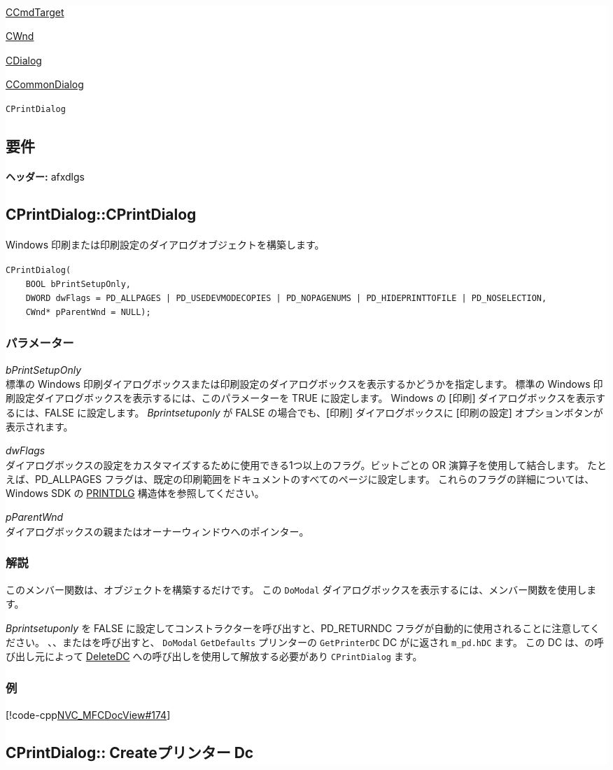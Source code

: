 [CCmdTarget](../../mfc/reference/ccmdtarget-class.md)

[CWnd](../../mfc/reference/cwnd-class.md)

[CDialog](../../mfc/reference/cdialog-class.md)

[CCommonDialog](../../mfc/reference/ccommondialog-class.md)

`CPrintDialog`

## <a name="requirements"></a>要件

**ヘッダー:** afxdlgs

## <a name="cprintdialogcprintdialog"></a><a name="cprintdialog"></a> CPrintDialog::CPrintDialog

Windows 印刷または印刷設定のダイアログオブジェクトを構築します。

```
CPrintDialog(
    BOOL bPrintSetupOnly,
    DWORD dwFlags = PD_ALLPAGES | PD_USEDEVMODECOPIES | PD_NOPAGENUMS | PD_HIDEPRINTTOFILE | PD_NOSELECTION,
    CWnd* pParentWnd = NULL);
```

### <a name="parameters"></a>パラメーター

*bPrintSetupOnly*<br/>
標準の Windows 印刷ダイアログボックスまたは印刷設定のダイアログボックスを表示するかどうかを指定します。 標準の Windows 印刷設定ダイアログボックスを表示するには、このパラメーターを TRUE に設定します。 Windows の [印刷] ダイアログボックスを表示するには、FALSE に設定します。 *Bprintsetuponly* が FALSE の場合でも、[印刷] ダイアログボックスに [印刷の設定] オプションボタンが表示されます。

*dwFlags*<br/>
ダイアログボックスの設定をカスタマイズするために使用できる1つ以上のフラグ。ビットごとの OR 演算子を使用して結合します。 たとえば、PD_ALLPAGES フラグは、既定の印刷範囲をドキュメントのすべてのページに設定します。 これらのフラグの詳細については、Windows SDK の [PRINTDLG](/windows/win32/api/commdlg/ns-commdlg-printdlga) 構造体を参照してください。

*pParentWnd*<br/>
ダイアログボックスの親またはオーナーウィンドウへのポインター。

### <a name="remarks"></a>解説

このメンバー関数は、オブジェクトを構築するだけです。 この `DoModal` ダイアログボックスを表示するには、メンバー関数を使用します。

*Bprintsetuponly* を FALSE に設定してコンストラクターを呼び出すと、PD_RETURNDC フラグが自動的に使用されることに注意してください。 、、またはを呼び出すと、 `DoModal` `GetDefaults` プリンターの `GetPrinterDC` DC がに返され `m_pd.hDC` ます。 この DC は、の呼び出し元によって [DeleteDC](/windows/win32/api/wingdi/nf-wingdi-deletedc) への呼び出しを使用して解放する必要があり `CPrintDialog` ます。

### <a name="example"></a>例

[!code-cpp[NVC_MFCDocView#174](../../mfc/codesnippet/cpp/cprintdialog-class_1.cpp)]

## <a name="cprintdialogcreateprinterdc"></a><a name="createprinterdc"></a> CPrintDialog:: Createプリンター Dc

